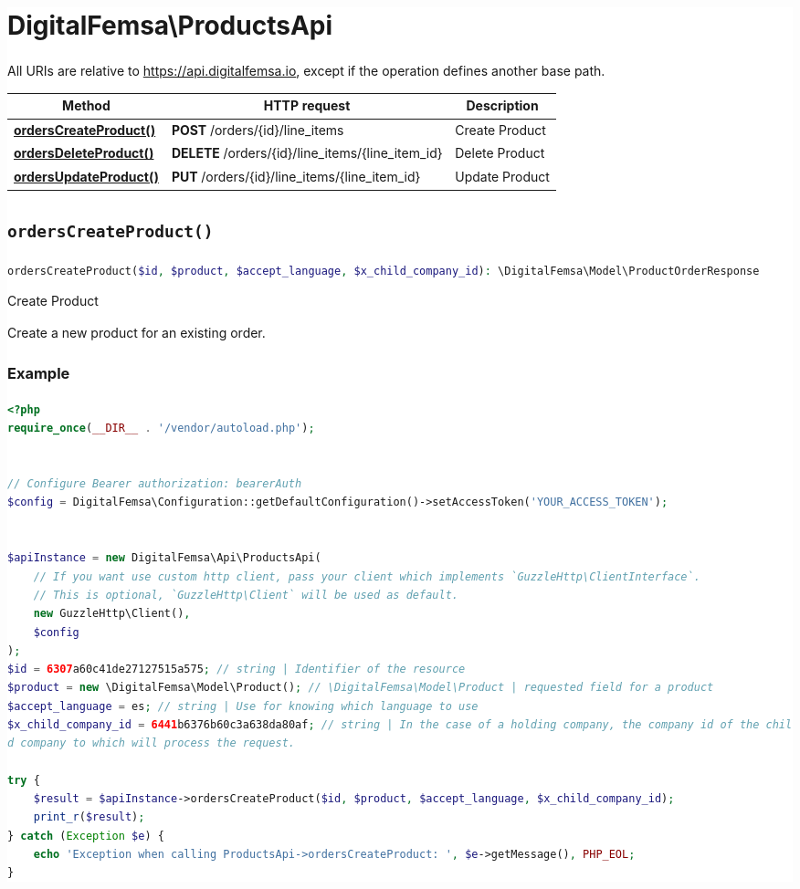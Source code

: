 # DigitalFemsa\ProductsApi

All URIs are relative to https://api.digitalfemsa.io, except if the operation defines another base path.

| Method | HTTP request | Description |
| ------------- | ------------- | ------------- |
| [**ordersCreateProduct()**](ProductsApi.md#ordersCreateProduct) | **POST** /orders/{id}/line_items | Create Product |
| [**ordersDeleteProduct()**](ProductsApi.md#ordersDeleteProduct) | **DELETE** /orders/{id}/line_items/{line_item_id} | Delete Product |
| [**ordersUpdateProduct()**](ProductsApi.md#ordersUpdateProduct) | **PUT** /orders/{id}/line_items/{line_item_id} | Update Product |


## `ordersCreateProduct()`

```php
ordersCreateProduct($id, $product, $accept_language, $x_child_company_id): \DigitalFemsa\Model\ProductOrderResponse
```

Create Product

Create a new product for an existing order.

### Example

```php
<?php
require_once(__DIR__ . '/vendor/autoload.php');


// Configure Bearer authorization: bearerAuth
$config = DigitalFemsa\Configuration::getDefaultConfiguration()->setAccessToken('YOUR_ACCESS_TOKEN');


$apiInstance = new DigitalFemsa\Api\ProductsApi(
    // If you want use custom http client, pass your client which implements `GuzzleHttp\ClientInterface`.
    // This is optional, `GuzzleHttp\Client` will be used as default.
    new GuzzleHttp\Client(),
    $config
);
$id = 6307a60c41de27127515a575; // string | Identifier of the resource
$product = new \DigitalFemsa\Model\Product(); // \DigitalFemsa\Model\Product | requested field for a product
$accept_language = es; // string | Use for knowing which language to use
$x_child_company_id = 6441b6376b60c3a638da80af; // string | In the case of a holding company, the company id of the child company to which will process the request.

try {
    $result = $apiInstance->ordersCreateProduct($id, $product, $accept_language, $x_child_company_id);
    print_r($result);
} catch (Exception $e) {
    echo 'Exception when calling ProductsApi->ordersCreateProduct: ', $e->getMessage(), PHP_EOL;
}
```
